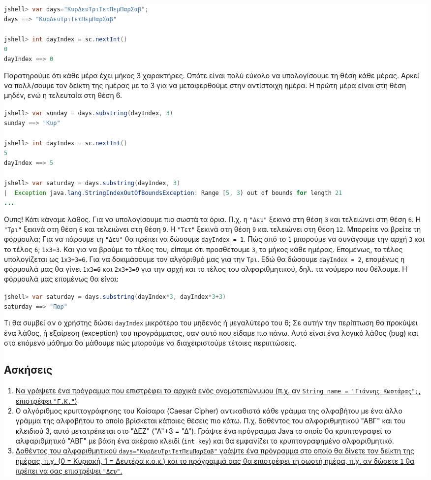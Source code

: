 ```java
jshell> var days="ΚυρΔευΤριΤετΠεμΠαρΣαβ";
days ==> "ΚυρΔευΤριΤετΠεμΠαρΣαβ"

jshell> int dayIndex = sc.nextInt() 
0
dayIndex ==> 0
```
Παρατηρούμε ότι κάθε μέρα έχει μήκος 3 χαρακτήρες. Οπότε είναι πολύ εύκολο να υπολογίσουμε τη θέση κάθε μέρας. Αρκεί να πολλ/σουμε τον δείκτη της ημέρας με το 3 για να μεταφερθούμε στην αντίστοιχη ημέρα. Η πρώτη μέρα είναι στη θέση μηδέν, ενώ η τελευταία στη θέση 6.

```java
jshell> var sunday = days.substring(dayIndex, 3)
sunday ==> "Κυρ"

jshell> int dayIndex = sc.nextInt() 
5
dayIndex ==> 5

jshell> var saturday = days.substring(dayIndex, 3)
|  Exception java.lang.StringIndexOutOfBoundsException: Range [5, 3) out of bounds for length 21
...
```
Ουπς! Κάτι κάναμε λάθος. Για να υπολογίσουμε πιο σωστά τα όρια. Π.χ. η ```"Δευ"``` ξεκινά στη θέση ```3``` και τελειώνει στη θέση ```6```. Η ```"Τρι"``` ξεκινά στη θέση ```6``` και τελειώνει στη θέση ```9```. Η ```"Τετ"``` ξεκινά στη θέση ```9``` και τελειώνει στη θέση ```12```. Μπορείτε να βρείτε τη φόρμουλα; Για να πάρουμε τη ```"Δευ"``` θα πρέπει να δώσουμε ```dayIndex = 1```. Πώς από το ```1``` μπορούμε να συνάγουμε την αρχή ```3``` και το τέλος ```6```; ```1x3=3```. Και για να βρούμε το τέλος του, είπαμε ότι προσθέτουμε ```3```, το μήκος κάθε ημέρας. Επομένως, το τέλος υπολογίζεται ως ```1x3+3=6```. Για να δοκιμάσουμε τον αλγόριθμό μας για την ```Τρι```. Εδώ θα δώσουμε ```dayIndex = 2```, επομένως η φόρμουλά μας θα γίνει ```1x3=6``` και ```2x3+3=9``` για την αρχή και το τέλος του αλφαριθμητικού, δηλ. τα νούμερα που θέλουμε. Η φόρμουλά μας επομένως θα είναι:

```java
jshell> var saturday = days.substring(dayIndex*3, dayIndex*3+3)
saturday ==> "Παρ"
```

Τι θα συμβεί αν ο χρήστης δώσει ```dayIndex``` μικρότερο του μηδενός ή μεγαλύτερο του 6; Σε αυτήν την περίπτωση θα προκύψει ένα λάθος, ή εξαίρεση (exception) του προγράμματος, σαν αυτό που είδαμε πιο πάνω. Αυτό είναι ένα λογικό λάθος (bug) και στο επόμενο μάθημα θα μάθουμε πώς μπορούμε να διαχειριστούμε τέτοιες περιπτώσεις.

## Ασκήσεις
1. [Να γράψετε ένα πρόγραμμα που επιστρέφει τα αρχικά ενός ονοματεπώνυμου (π.χ. αν ```String name = "Γιάννης Κωστάρας";```, επιστρέφει ```"Γ.Κ."```)](https://codecheck.io/files/2310071515up0pku6fm3vlg691hscwdlmh)
2. Ο αλγόριθμος κρυπτογράφησης του Καίσαρα (Caesar Cipher) αντικαθιστά κάθε γράμμα της αλφαβήτου με ένα άλλο γράμμα της αλφαβήτου το οποίο βρίσκεται κάποιες θέσεις πιο κάτω. Π.χ. δοθέντος του αλφαριθμητικού "ΑΒΓ" και του κλειδιού 3, αυτό μετατρέπεται στο "ΔΕΖ" ("Α"+3 = "Δ"). Γράψτε ένα πρόγραμμα Java το οποίο θα κρυπτογραφεί το αλφαριθμητικό "ΑΒΓ" με βάση ένα ακέραιο κλειδί (```int key```) και θα εμφανίζει το κρυπτογραφημένο αλφαριθμητικό. 
3. [Δοθέντος του αλφαριθμητικού ```days="ΚυρΔευΤριΤετΠεμΠαρΣαβ"``` γράψτε ένα πρόγραμμα στο οποίο θα δίνετε τον δείκτη της ημέρας, π.χ. (0 = Κυριακή, 1 = Δευτέρα κ.ο.κ.) και το πρόγραμμά σας θα επιστρέφει τη σωστή ημέρα, π.χ. αν δώσετε ```1``` θα πρέπει να σας επιστρέψει ```"Δευ"```.](https://codecheck.io/files/23100715308v02c1cu9lypg4fyup4bwosga)
